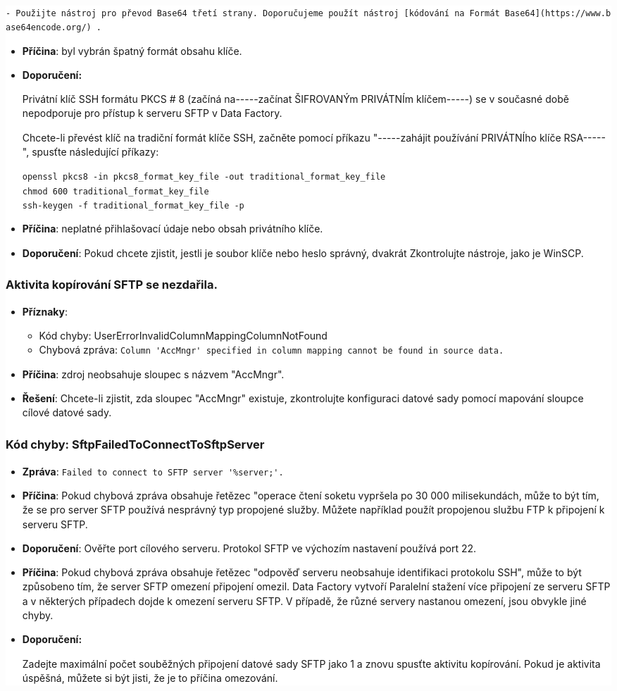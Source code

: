     - Použijte nástroj pro převod Base64 třetí strany. Doporučujeme použít nástroj [kódování na Formát Base64](https://www.base64encode.org/) .

- **Příčina**: byl vybrán špatný formát obsahu klíče.

- **Doporučení:**  

    Privátní klíč SSH formátu PKCS # 8 (začíná na-----začínat ŠIFROVANÝm PRIVÁTNÍm klíčem-----) se v současné době nepodporuje pro přístup k serveru SFTP v Data Factory. 

    Chcete-li převést klíč na tradiční formát klíče SSH, začněte pomocí příkazu "-----zahájit používání PRIVÁTNÍho klíče RSA-----", spusťte následující příkazy:

    ```
    openssl pkcs8 -in pkcs8_format_key_file -out traditional_format_key_file
    chmod 600 traditional_format_key_file
    ssh-keygen -f traditional_format_key_file -p
    ```

- **Příčina**: neplatné přihlašovací údaje nebo obsah privátního klíče.

- **Doporučení**: Pokud chcete zjistit, jestli je soubor klíče nebo heslo správný, dvakrát Zkontrolujte nástroje, jako je WinSCP.

### <a name="sftp-copy-activity-failed"></a>Aktivita kopírování SFTP se nezdařila.

- **Příznaky**: 
  * Kód chyby: UserErrorInvalidColumnMappingColumnNotFound 
  * Chybová zpráva: `Column 'AccMngr' specified in column mapping cannot be found in source data.`

- **Příčina**: zdroj neobsahuje sloupec s názvem "AccMngr".

- **Řešení**: Chcete-li zjistit, zda sloupec "AccMngr" existuje, zkontrolujte konfiguraci datové sady pomocí mapování sloupce cílové datové sady.


### <a name="error-code-sftpfailedtoconnecttosftpserver"></a>Kód chyby: SftpFailedToConnectToSftpServer

- **Zpráva**: `Failed to connect to SFTP server '%server;'.`

- **Příčina**: Pokud chybová zpráva obsahuje řetězec "operace čtení soketu vypršela po 30 000 milisekundách, může to být tím, že se pro server SFTP používá nesprávný typ propojené služby. Můžete například použít propojenou službu FTP k připojení k serveru SFTP.

- **Doporučení**: Ověřte port cílového serveru. Protokol SFTP ve výchozím nastavení používá port 22.

- **Příčina**: Pokud chybová zpráva obsahuje řetězec "odpověď serveru neobsahuje identifikaci protokolu SSH", může to být způsobeno tím, že server SFTP omezení připojení omezil. Data Factory vytvoří Paralelní stažení více připojení ze serveru SFTP a v některých případech dojde k omezení serveru SFTP. V případě, že různé servery nastanou omezení, jsou obvykle jiné chyby.

- **Doporučení:**  

    Zadejte maximální počet souběžných připojení datové sady SFTP jako 1 a znovu spusťte aktivitu kopírování. Pokud je aktivita úspěšná, můžete si být jisti, že je to příčina omezování.
